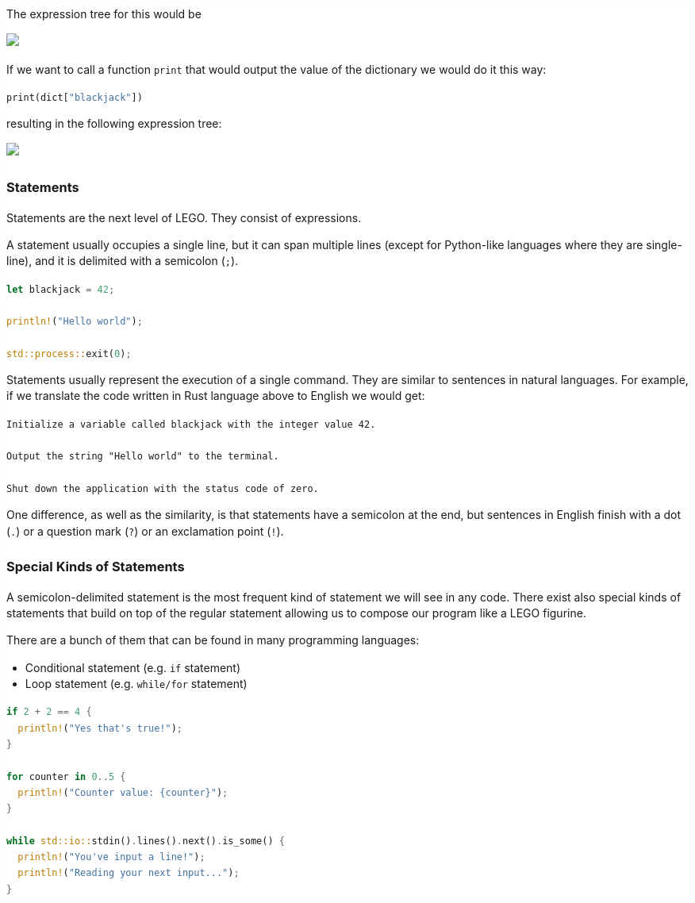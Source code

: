 The expression tree for this would be

![][expr-dict-1]

If we want to call a function `print` that would output the value of the dictionary we would do it this way:

```rust
print(dict["blackjack"])
```

resulting in the following expression tree:

![][expr-dict-2]


### Statements

Statements are the next level of LEGO. They consist of expressions.

A statement usually occupies a single line, but it can span multiple lines (except for Python-like languages where they are single-line), and it is delimited with a semicolon (`;`).

```rust
let blackjack = 42;

println!("Hello world");

std::process::exit(0);
```

Statements usually represent the execution of a single command. They are similar to sentences in natural languages.
For example, if we translate the code written in Rust language above to English we would get:

```md
Initialize a variable called blackjack with the integer value 42.

Output the string "Hello world" to the terminal.

Shut down the application with the status code of zero.
```

One difference, as well as the similarity, is that statements have a semicolon at the end, but sentences in English finish with a dot (`.`) or a question mark (`?`) or an exclamation point (`!`).

### Special Kinds of Statements

A semicolon-delimited statement is the most frequent kind of statement we will see in any code. There exist also special kinds of statements that build on top of the regular statement allowing us to compose our program like a LEGO figurine.

There are a bunch of them that can be found in many programming languages:

- Conditional statement (e.g. `if` statement)
- Loop statement (e.g. `while/for` statement)

```rust
if 2 + 2 == 4 {
  println!("Yes that's true!");
}

for counter in 0..5 {
  println!("Counter value: {counter}");
}

while std::io::stdin().lines().next().is_some() {
  println!("You've input a line!");
  println!("Reading your next input...");
}
```

[rustlang]: https://www.rust-lang.org/
[expr-l-9]: https://user-images.githubusercontent.com/36276403/162851733-9cdc5713-0e6c-4385-8793-165d748e4a9f.jpg
[expr-l-8]: https://user-images.githubusercontent.com/36276403/162851605-f6035cda-258f-4b93-a283-e81ccf314952.jpg
[expr-l-7]: https://user-images.githubusercontent.com/36276403/162851599-f056d9e5-6cff-4fcb-8910-8fa1b8fcd82f.jpg
[expr-l-6]: https://user-images.githubusercontent.com/36276403/162851597-eeabdde1-e366-476c-a7c6-acf59d7b7410.jpg
[expr-l-5]: https://user-images.githubusercontent.com/36276403/162851593-7216e9e9-3511-426d-a103-ca96a00c2616.jpg
[expr-l-4]: https://user-images.githubusercontent.com/36276403/162851359-295160f4-1465-4436-a545-3689edd7f803.jpg
[expr-l-3]: https://user-images.githubusercontent.com/36276403/162851361-a8d0cfc0-4767-4abd-b42d-757f7539708d.jpg
[expr-l-2]: https://user-images.githubusercontent.com/36276403/162851342-e1d8ff5d-d973-4695-8940-dc5f576acf6a.jpg
[expr-l-1]: https://user-images.githubusercontent.com/36276403/162851346-91a5e2a8-df04-443f-956d-ee77d5e24f55.jpg
[expr-s-4]: https://user-images.githubusercontent.com/36276403/162851347-153be3fb-e598-467f-b5bc-959859b2ea56.jpg
[expr-s-3]: https://user-images.githubusercontent.com/36276403/162851348-7fa08aef-4d38-47a6-b76d-617f9c652561.jpg
[expr-s-2]: https://user-images.githubusercontent.com/36276403/162851349-6654bd2d-dc57-4f69-a6f0-2a889fc2be44.jpg
[expr-s-1]: https://user-images.githubusercontent.com/36276403/162851904-e65e6952-94fb-40fc-94f2-dd5372045fed.jpg
[expr-dict-2]: https://user-images.githubusercontent.com/36276403/162854376-76ca0ba2-ddc7-4d45-ba8b-4b873ebadaba.jpg
[expr-dict-1]: https://user-images.githubusercontent.com/36276403/162853769-64176e02-9633-45ac-98a4-aab7936d4cc3.jpg